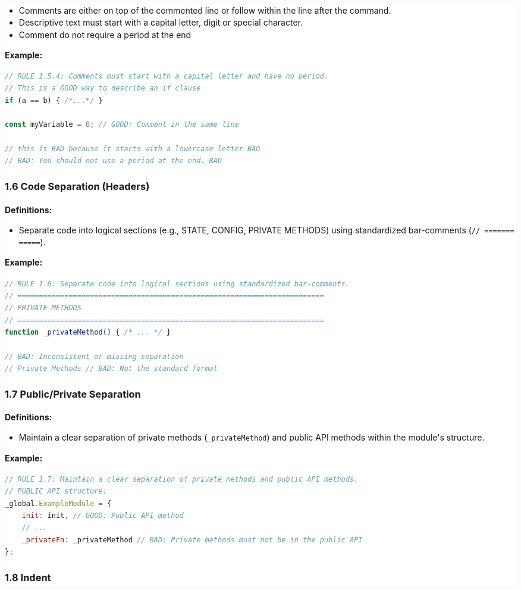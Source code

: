 - Comments are either on top of the commented line or follow within the line after the command.
- Descriptive text must start with a capital letter, digit or special character.
- Comment do not require a period at the end

**Example:**

```javascript
// RULE 1.5.4: Comments must start with a capital letter and have no period.
// This is a GOOD way to describe an if clause
if (a == b) { /*...*/ }

const myVariable = 0; // GOOD: Comment in the same line

// this is BAD because it starts with a lowercase letter BAD
// BAD: You should not use a period at the end. BAD
```

### 1.6 Code Separation (Headers)

**Definitions:**

- Separate code into logical sections (e.g., STATE, CONFIG, PRIVATE METHODS) using standardized bar-comments (`// ============`).

**Example:**

```javascript
// RULE 1.6: Separate code into logical sections using standardized bar-comments.
// ========================================================================
// PRIVATE METHODS
// ========================================================================
function _privateMethod() { /* ... */ }

// BAD: Inconsistent or missing separation
// Private Methods // BAD: Not the standard format
```

### 1.7 Public/Private Separation

**Definitions:**

- Maintain a clear separation of private methods (`_privateMethod`) and public API methods within the module's structure.

**Example:**

```javascript
// RULE 1.7: Maintain a clear separation of private methods and public API methods.
// PUBLIC API structure:
_global.ExampleModule = { 
    init: init, // GOOD: Public API method
    // ...
    _privateFn: _privateMethod // BAD: Private methods must not be in the public API
};
```

### 1.8 Indent
